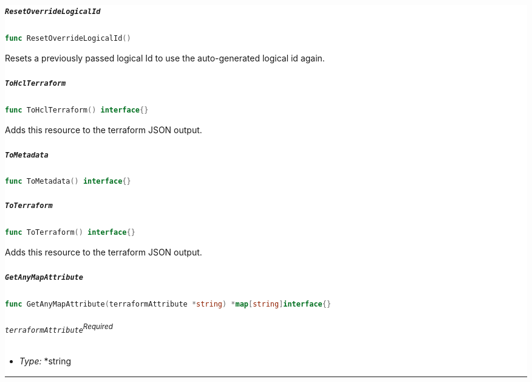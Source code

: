 ##### `ResetOverrideLogicalId` <a name="ResetOverrideLogicalId" id="@cdktf/provider-opentelekomcloud.dataOpentelekomcloudRtsSoftwareConfigV1.DataOpentelekomcloudRtsSoftwareConfigV1.resetOverrideLogicalId"></a>

```go
func ResetOverrideLogicalId()
```

Resets a previously passed logical Id to use the auto-generated logical id again.

##### `ToHclTerraform` <a name="ToHclTerraform" id="@cdktf/provider-opentelekomcloud.dataOpentelekomcloudRtsSoftwareConfigV1.DataOpentelekomcloudRtsSoftwareConfigV1.toHclTerraform"></a>

```go
func ToHclTerraform() interface{}
```

Adds this resource to the terraform JSON output.

##### `ToMetadata` <a name="ToMetadata" id="@cdktf/provider-opentelekomcloud.dataOpentelekomcloudRtsSoftwareConfigV1.DataOpentelekomcloudRtsSoftwareConfigV1.toMetadata"></a>

```go
func ToMetadata() interface{}
```

##### `ToTerraform` <a name="ToTerraform" id="@cdktf/provider-opentelekomcloud.dataOpentelekomcloudRtsSoftwareConfigV1.DataOpentelekomcloudRtsSoftwareConfigV1.toTerraform"></a>

```go
func ToTerraform() interface{}
```

Adds this resource to the terraform JSON output.

##### `GetAnyMapAttribute` <a name="GetAnyMapAttribute" id="@cdktf/provider-opentelekomcloud.dataOpentelekomcloudRtsSoftwareConfigV1.DataOpentelekomcloudRtsSoftwareConfigV1.getAnyMapAttribute"></a>

```go
func GetAnyMapAttribute(terraformAttribute *string) *map[string]interface{}
```

###### `terraformAttribute`<sup>Required</sup> <a name="terraformAttribute" id="@cdktf/provider-opentelekomcloud.dataOpentelekomcloudRtsSoftwareConfigV1.DataOpentelekomcloudRtsSoftwareConfigV1.getAnyMapAttribute.parameter.terraformAttribute"></a>

- *Type:* *string

---
